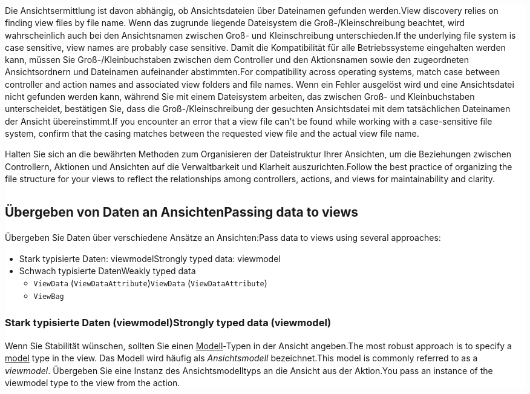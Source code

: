 <span data-ttu-id="d93d8-182">Die Ansichtsermittlung ist davon abhängig, ob Ansichtsdateien über Dateinamen gefunden werden.</span><span class="sxs-lookup"><span data-stu-id="d93d8-182">View discovery relies on finding view files by file name.</span></span> <span data-ttu-id="d93d8-183">Wenn das zugrunde liegende Dateisystem die Groß-/Kleinschreibung beachtet, wird wahrscheinlich auch bei den Ansichtsnamen zwischen Groß- und Kleinschreibung unterschieden.</span><span class="sxs-lookup"><span data-stu-id="d93d8-183">If the underlying file system is case sensitive, view names are probably case sensitive.</span></span> <span data-ttu-id="d93d8-184">Damit die Kompatibilität für alle Betriebssysteme eingehalten werden kann, müssen Sie Groß-/Kleinbuchstaben zwischen dem Controller und den Aktionsnamen sowie den zugeordneten Ansichtsordnern und Dateinamen aufeinander abstimmten.</span><span class="sxs-lookup"><span data-stu-id="d93d8-184">For compatibility across operating systems, match case between controller and action names and associated view folders and file names.</span></span> <span data-ttu-id="d93d8-185">Wenn ein Fehler ausgelöst wird und eine Ansichtsdatei nicht gefunden werden kann, während Sie mit einem Dateisystem arbeiten, das zwischen Groß- und Kleinbuchstaben unterscheidet, bestätigen Sie, dass die Groß-/Kleinschreibung der gesuchten Ansichtsdatei mit dem tatsächlichen Dateinamen der Ansicht übereinstimmt.</span><span class="sxs-lookup"><span data-stu-id="d93d8-185">If you encounter an error that a view file can't be found while working with a case-sensitive file system, confirm that the casing matches between the requested view file and the actual view file name.</span></span>

<span data-ttu-id="d93d8-186">Halten Sie sich an die bewährten Methoden zum Organisieren der Dateistruktur Ihrer Ansichten, um die Beziehungen zwischen Controllern, Aktionen und Ansichten auf die Verwaltbarkeit und Klarheit auszurichten.</span><span class="sxs-lookup"><span data-stu-id="d93d8-186">Follow the best practice of organizing the file structure for your views to reflect the relationships among controllers, actions, and views for maintainability and clarity.</span></span>

## <a name="passing-data-to-views"></a><span data-ttu-id="d93d8-187">Übergeben von Daten an Ansichten</span><span class="sxs-lookup"><span data-stu-id="d93d8-187">Passing data to views</span></span>

<span data-ttu-id="d93d8-188">Übergeben Sie Daten über verschiedene Ansätze an Ansichten:</span><span class="sxs-lookup"><span data-stu-id="d93d8-188">Pass data to views using several approaches:</span></span>

* <span data-ttu-id="d93d8-189">Stark typisierte Daten: viewmodel</span><span class="sxs-lookup"><span data-stu-id="d93d8-189">Strongly typed data: viewmodel</span></span>
* <span data-ttu-id="d93d8-190">Schwach typisierte Daten</span><span class="sxs-lookup"><span data-stu-id="d93d8-190">Weakly typed data</span></span>
  * <span data-ttu-id="d93d8-191">`ViewData` (`ViewDataAttribute`)</span><span class="sxs-lookup"><span data-stu-id="d93d8-191">`ViewData` (`ViewDataAttribute`)</span></span>
  * `ViewBag`

### <a name="strongly-typed-data-viewmodel"></a><span data-ttu-id="d93d8-192">Stark typisierte Daten (viewmodel)</span><span class="sxs-lookup"><span data-stu-id="d93d8-192">Strongly typed data (viewmodel)</span></span>

<span data-ttu-id="d93d8-193">Wenn Sie Stabilität wünschen, sollten Sie einen [Modell](xref:mvc/models/model-binding)-Typen in der Ansicht angeben.</span><span class="sxs-lookup"><span data-stu-id="d93d8-193">The most robust approach is to specify a [model](xref:mvc/models/model-binding) type in the view.</span></span> <span data-ttu-id="d93d8-194">Das Modell wird häufig als *Ansichtsmodell* bezeichnet.</span><span class="sxs-lookup"><span data-stu-id="d93d8-194">This model is commonly referred to as a *viewmodel*.</span></span> <span data-ttu-id="d93d8-195">Übergeben Sie eine Instanz des Ansichtsmodelltyps an die Ansicht aus der Aktion.</span><span class="sxs-lookup"><span data-stu-id="d93d8-195">You pass an instance of the viewmodel type to the view from the action.</span></span>
